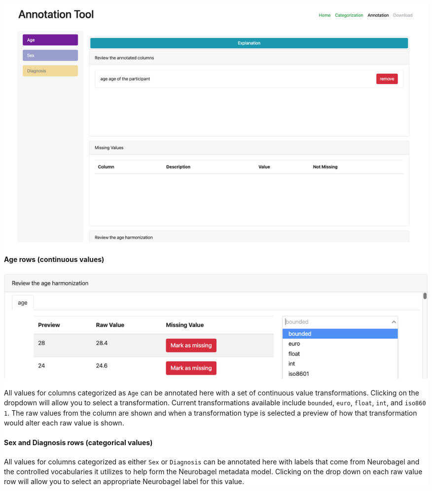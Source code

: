 ![Home page with uploaded table and dictionary files](./images/readme_annotation_page.png)

#### Age rows (continuous values)

![Home page with uploaded table and dictionary files](./images/readme_annotation_page_continuous_value.png)

All values for columns categorized as `Age` can be annotated here with a set of continuous value transformations. Clicking on the dropdown will allow you to select a transformation. Current transformations available include `bounded`, `euro`, `float`, `int`, and `iso8601`. The raw values from the column are shown and when a transformation type is selected a preview of how that transformation would alter each raw value is shown.

#### Sex and Diagnosis rows (categorical values)

All values for columns categorized as either `Sex` or `Diagnosis` can be annotated here with labels that come from Neurobagel and the controlled vocabularies it utilizes to help form the Neurobagel metadata model. Clicking on the drop down on each raw value row will allow you to select an appropriate Neurobagel label for this value.
